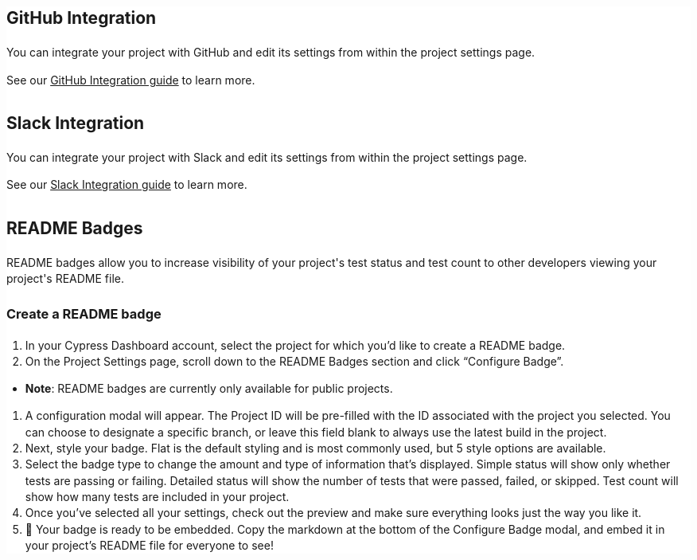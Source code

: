 <DocsImage src="/img/dashboard/run-completion-delay.jpg" alt="Run completion delay settings" ></DocsImage>

## GitHub Integration

You can integrate your project with GitHub and edit its settings from within the
project settings page.

<DocsImage src="/img/dashboard/visit-project-settings.png" alt="Visit project settings" ></DocsImage>

See our [GitHub Integration guide](/guides/dashboard/github-integration) to
learn more.

## Slack Integration

You can integrate your project with Slack and edit its settings from within the
project settings page.

<DocsImage src="/img/dashboard/visit-project-settings.png" alt="Visit project settings" ></DocsImage>

See our [Slack Integration guide](/guides/dashboard/slack-integration) to learn
more.

## README Badges

README badges allow you to increase visibility of your project's test status and
test count to other developers viewing your project's README file.

### Create a README badge

1. In your Cypress Dashboard account, select the project for which you’d like to
   create a README badge.
1. On the Project Settings page, scroll down to the README Badges section and
   click “Configure Badge”.
   <DocsImage src="/img/dashboard/badges/dashboard-badge-configure-button.png" alt="README Badge configure button" ></DocsImage>

- **Note**: README badges are currently only available for public projects.

1. A configuration modal will appear. The Project ID will be pre-filled with the
   ID associated with the project you selected. You can choose to designate a
   specific branch, or leave this field blank to always use the latest build in
   the project.
1. Next, style your badge. Flat is the default styling and is most commonly
   used, but 5 style options are available.
1. Select the badge type to change the amount and type of information that’s
   displayed. Simple status will show only whether tests are passing or failing.
   Detailed status will show the number of tests that were passed, failed, or
   skipped. Test count will show how many tests are included in your project.
1. Once you’ve selected all your settings, check out the preview and make sure
   everything looks just the way you like it.
1. 🎉 Your badge is ready to be embedded. Copy the markdown at the bottom of the
   Configure Badge modal, and embed it in your project’s README file for
   everyone to see!
